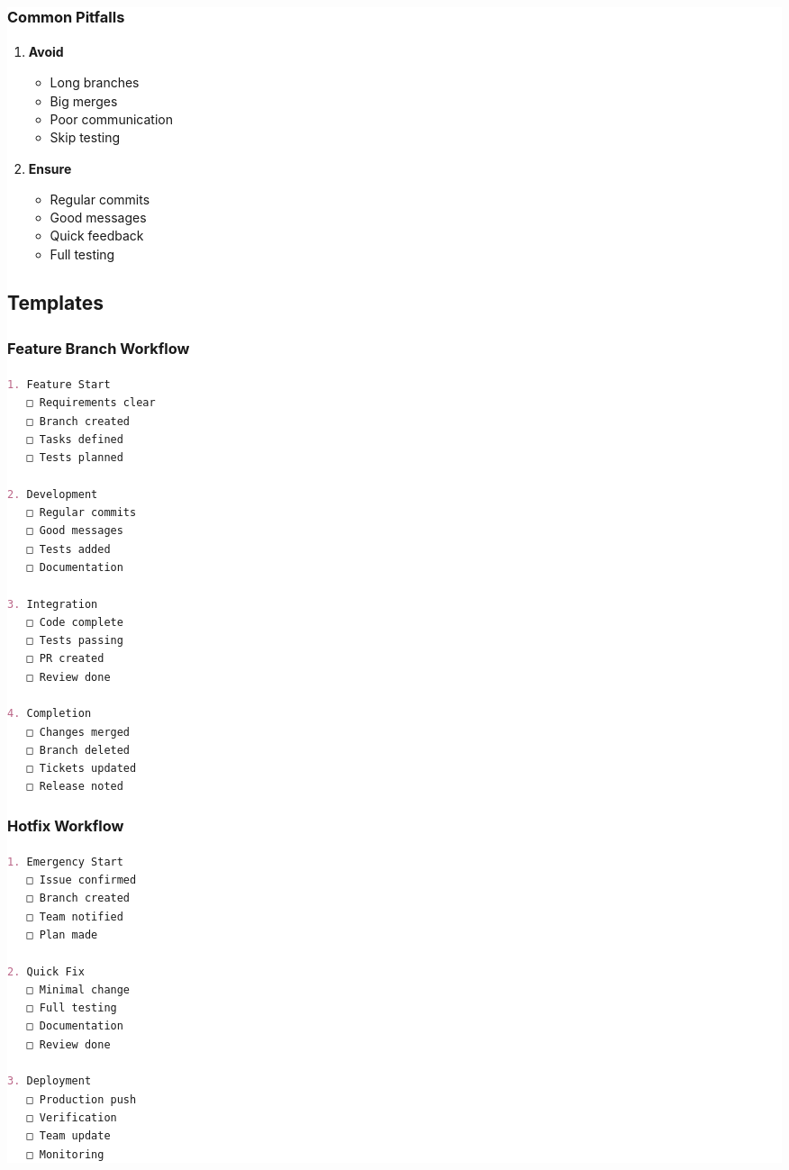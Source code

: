 ### Common Pitfalls
1. **Avoid**
   - Long branches
   - Big merges
   - Poor communication
   - Skip testing

2. **Ensure**
   - Regular commits
   - Good messages
   - Quick feedback
   - Full testing

## Templates

### Feature Branch Workflow
```markdown
1. Feature Start
   □ Requirements clear
   □ Branch created
   □ Tasks defined
   □ Tests planned

2. Development
   □ Regular commits
   □ Good messages
   □ Tests added
   □ Documentation

3. Integration
   □ Code complete
   □ Tests passing
   □ PR created
   □ Review done

4. Completion
   □ Changes merged
   □ Branch deleted
   □ Tickets updated
   □ Release noted
```

### Hotfix Workflow
```markdown
1. Emergency Start
   □ Issue confirmed
   □ Branch created
   □ Team notified
   □ Plan made

2. Quick Fix
   □ Minimal change
   □ Full testing
   □ Documentation
   □ Review done

3. Deployment
   □ Production push
   □ Verification
   □ Team update
   □ Monitoring
```
